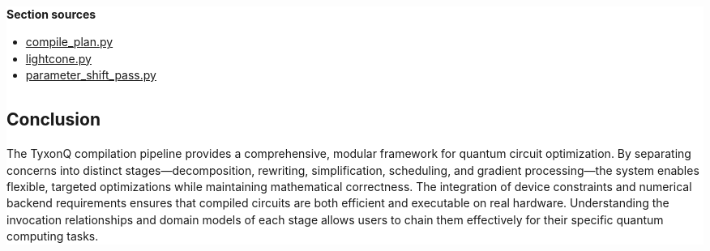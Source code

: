 **Section sources**
- [compile_plan.py](file://src/tyxonq/compiler/compile_engine/native/compile_plan.py#L44-L94)
- [lightcone.py](file://src/tyxonq/compiler/stages/simplify/lightcone.py#L9-L95)
- [parameter_shift_pass.py](file://src/tyxonq/compiler/stages/gradients/parameter_shift_pass.py#L11-L28)

## Conclusion

The TyxonQ compilation pipeline provides a comprehensive, modular framework for quantum circuit optimization. By separating concerns into distinct stages—decomposition, rewriting, simplification, scheduling, and gradient processing—the system enables flexible, targeted optimizations while maintaining mathematical correctness. The integration of device constraints and numerical backend requirements ensures that compiled circuits are both efficient and executable on real hardware. Understanding the invocation relationships and domain models of each stage allows users to chain them effectively for their specific quantum computing tasks.